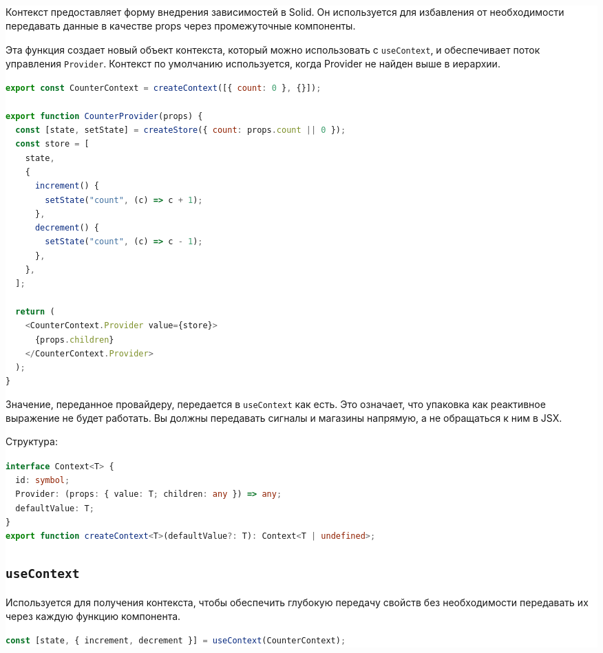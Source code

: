 Контекст предоставляет форму внедрения зависимостей в Solid. Он используется для избавления от необходимости передавать данные в качестве props через промежуточные компоненты.

Эта функция создает новый объект контекста, который можно использовать с `useContext`, и обеспечивает поток управления `Provider`. Контекст по умолчанию используется, когда Provider не найден выше в иерархии.

```js
export const CounterContext = createContext([{ count: 0 }, {}]);

export function CounterProvider(props) {
  const [state, setState] = createStore({ count: props.count || 0 });
  const store = [
    state,
    {
      increment() {
        setState("count", (c) => c + 1);
      },
      decrement() {
        setState("count", (c) => c - 1);
      },
    },
  ];

  return (
    <CounterContext.Provider value={store}>
      {props.children}
    </CounterContext.Provider>
  );
}
```

Значение, переданное провайдеру, передается в `useContext` как есть. Это означает, что упаковка как реактивное выражение не будет работать. Вы должны передавать сигналы и магазины напрямую, а не обращаться к ним в JSX.

Структура:

```ts
interface Context<T> {
  id: symbol;
  Provider: (props: { value: T; children: any }) => any;
  defaultValue: T;
}
export function createContext<T>(defaultValue?: T): Context<T | undefined>;
```

## `useContext`

Используется для получения контекста, чтобы обеспечить глубокую передачу свойств без необходимости передавать их через каждую функцию компонента.

```js
const [state, { increment, decrement }] = useContext(CounterContext);
```
